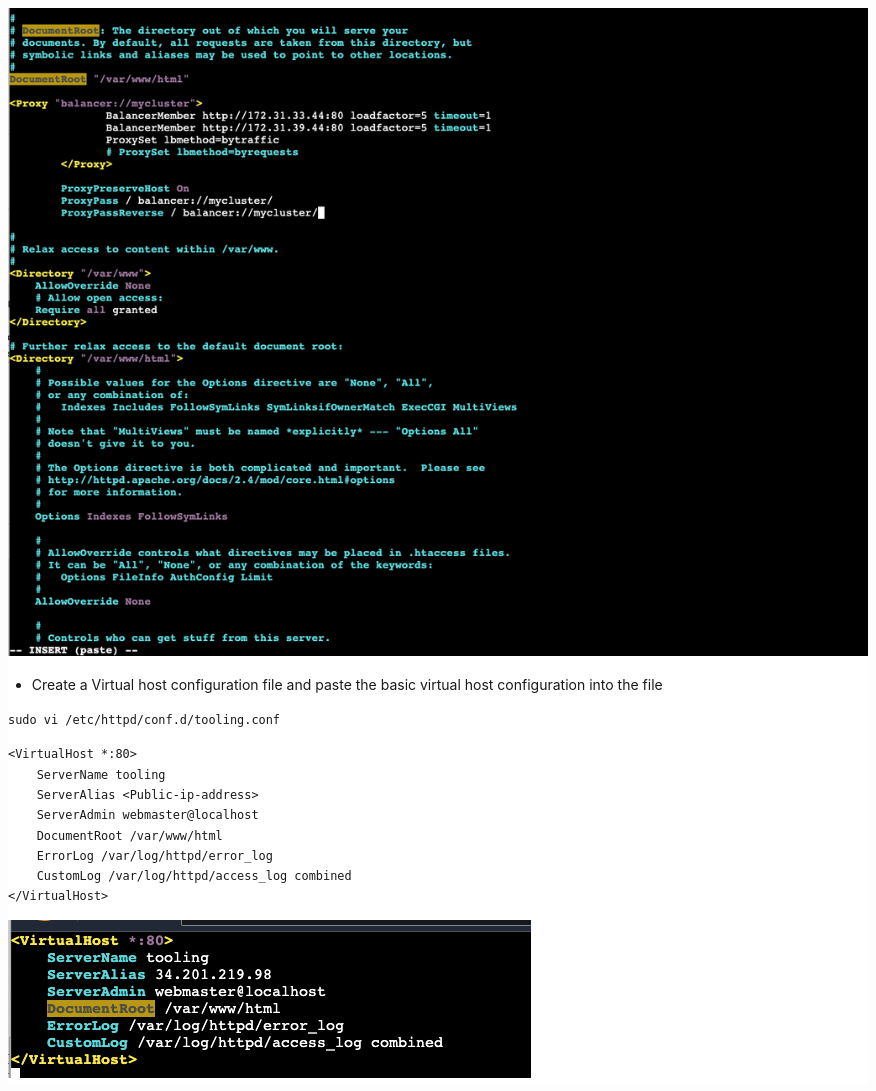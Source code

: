 ![proxy](images/proxy.png)

- Create a Virtual host configuration file and paste the basic virtual host configuration into the file

```
sudo vi /etc/httpd/conf.d/tooling.conf
```

```
<VirtualHost *:80>
    ServerName tooling
    ServerAlias <Public-ip-address>
    ServerAdmin webmaster@localhost
    DocumentRoot /var/www/html
    ErrorLog /var/log/httpd/error_log
    CustomLog /var/log/httpd/access_log combined
</VirtualHost>
```

![Virtual-Host](images/virtualhost.png)
